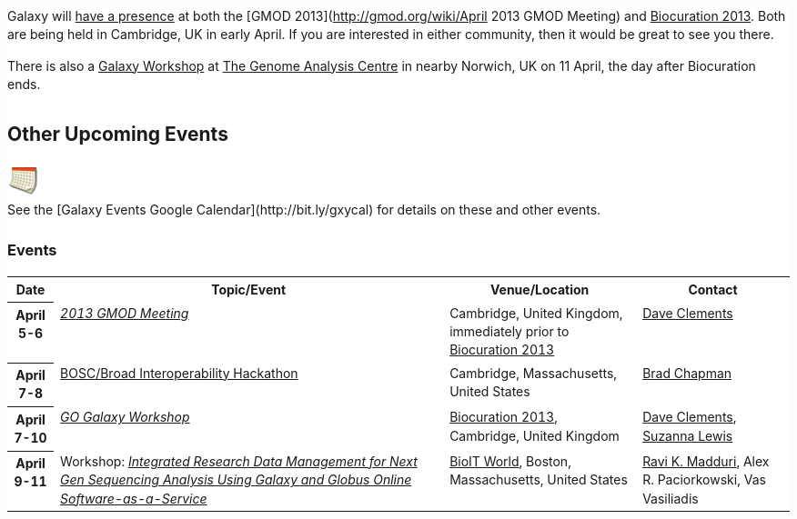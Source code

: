 Galaxy will [have a presence](/src/news/GalaxyGMODBiocuration2013/index.md) at both the [GMOD 2013](http://gmod.org/wiki/April 2013 GMOD Meeting) and [Biocuration 2013](http://www.ebi.ac.uk/biocuration2013/home).  Both are being held in Cambridge, UK in early April.  If you are interested in either community, then it would be great to see you there.

There is also a [Galaxy Workshop](/src/events/TGAC2013/index.md) at [The Genome Analysis Centre](http://www.tgac.ac.uk/) in nearby Norwich, UK on 11 April, the day after Biocuration ends.

## Other Upcoming Events

<div class='center'>
</div>

<div class='right'><a href='http://bit.ly/gxycal'><img src="/src/images/Icons/CalendarIcon.gif" /></a></div> 
See the [Galaxy Events Google Calendar](http://bit.ly/gxycal) for details on these and other events.

### Events

<table>
  <tr class="th" >
    <th> Date </th>
    <th> Topic/Event </th>
    <th> Venue/Location </th>
    <th> Contact </th>
  </tr>
  <tr>
    <th> April 5-6 </th>
    <td> <em><a href='http://gmod.org/wiki/April 2013 GMOD Meeting'>2013 GMOD Meeting</a></em> </td>
    <td> Cambridge, United Kingdom, immediately prior to <a href='http://www.ebi.ac.uk/biocuration2013/'>Biocuration 2013</a> </td>
    <td> <a href='/src/DaveClements/index.md'>Dave Clements</a> </td>
  </tr>
  <tr>
    <th> April 7-8 </th>
    <td> <a href='http://www.broadinstitute.org/events/interoperability-hackathon-2013/home'>BOSC/Broad Interoperability Hackathon</a> </td>
    <td> Cambridge, Massachusetts, United States </td>
    <td> <a href='http://bcbio.wordpress.com/'>Brad Chapman</a> </td>
  </tr>
  <tr>
    <th> April 7-10 </th>
    <td> <em><a href='http://www.ebi.ac.uk/biocuration2013/content/workshop-descriptions'>GO Galaxy Workshop</a></em> </td>
    <td> <a href='http://www.ebi.ac.uk/biocuration2013/home'>Biocuration 2013</a>, Cambridge, United Kingdom </td>
    <td> <a href='/src/DaveClements/index.md'>Dave Clements</a>, <a href='http://www.berkeleybop.org/person/suzanna-lewis'>Suzanna Lewis</a> </td>
  </tr>
  <tr>
    <th rowspan=2> April 9-11 </th>
    <td> Workshop: <em><a href='http://www.bio-itworldexpo.com/Bio-It_Expo_Content.aspx?id=110781'>Integrated Research Data Management for Next Gen Sequencing Analysis Using Galaxy and Globus Online Software-as-a-Service</a></em> </td>
    <td rowspan=2> <a href='http://www.bio-itworldexpo.com'>BioIT World</a>, Boston, Massachusetts, United States </td>
    <td> <a href='http://www.mcs.anl.gov/about/people_detail.php?id=347'>Ravi K. Madduri</a>, Alex R. Paciorkowski, Vas Vasiliadis </td>
  </tr>
  <tr>